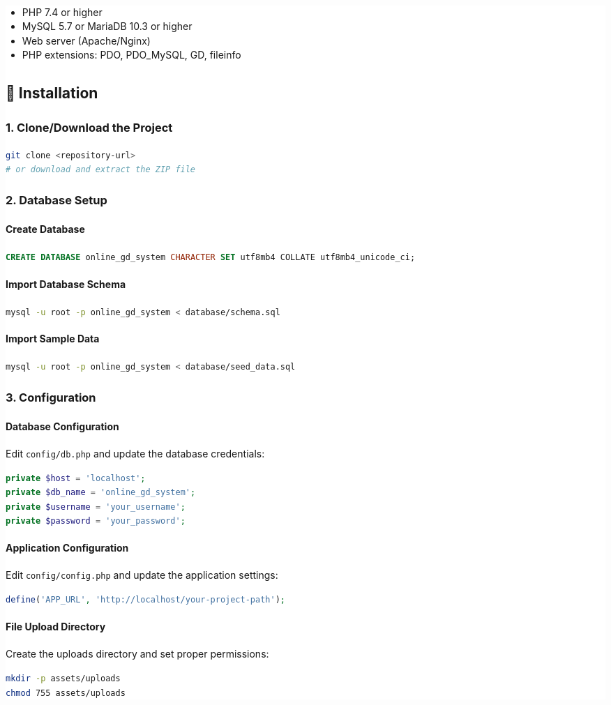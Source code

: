 - PHP 7.4 or higher
- MySQL 5.7 or MariaDB 10.3 or higher
- Web server (Apache/Nginx)
- PHP extensions: PDO, PDO_MySQL, GD, fileinfo

## 🔧 Installation

### 1. Clone/Download the Project
```bash
git clone <repository-url>
# or download and extract the ZIP file
```

### 2. Database Setup

#### Create Database
```sql
CREATE DATABASE online_gd_system CHARACTER SET utf8mb4 COLLATE utf8mb4_unicode_ci;
```

#### Import Database Schema
```bash
mysql -u root -p online_gd_system < database/schema.sql
```

#### Import Sample Data
```bash
mysql -u root -p online_gd_system < database/seed_data.sql
```

### 3. Configuration

#### Database Configuration
Edit `config/db.php` and update the database credentials:

```php
private $host = 'localhost';
private $db_name = 'online_gd_system';
private $username = 'your_username';
private $password = 'your_password';
```

#### Application Configuration
Edit `config/config.php` and update the application settings:

```php
define('APP_URL', 'http://localhost/your-project-path');
```

#### File Upload Directory
Create the uploads directory and set proper permissions:

```bash
mkdir -p assets/uploads
chmod 755 assets/uploads
```
